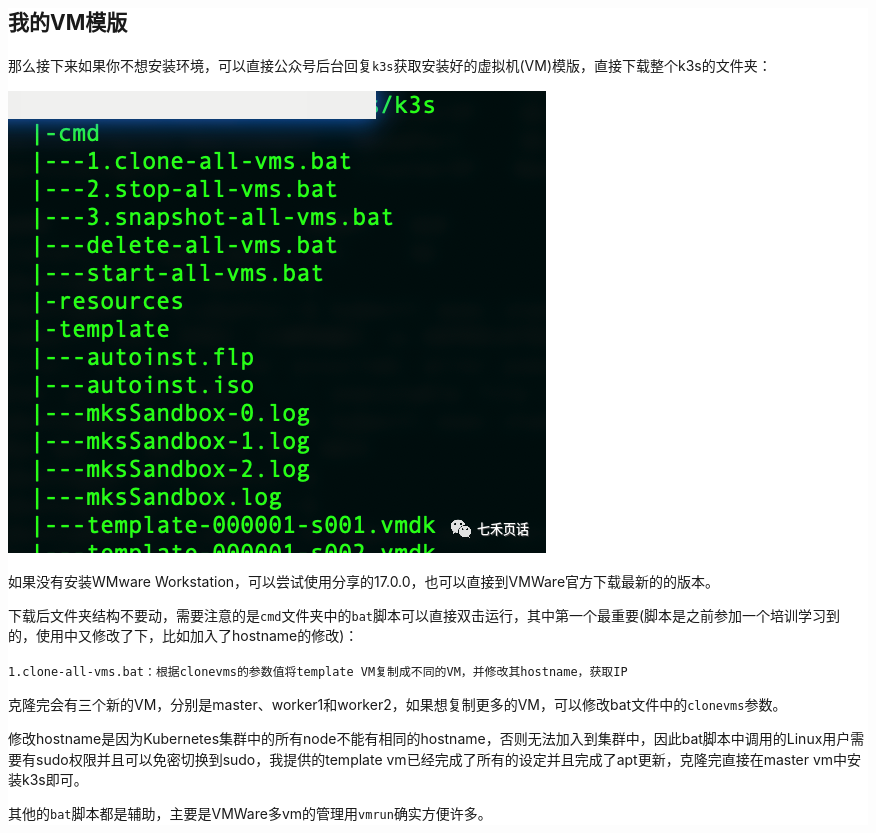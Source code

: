 
## 我的VM模版

那么接下来如果你不想安装环境，可以直接公众号后台回复`k3s`获取安装好的虚拟机(VM)模版，直接下载整个k3s的文件夹：

![@七禾页话](快速搭一个Kubernetes集群（一）.assets/640-1748450387714-9.png)

如果没有安装WMware Workstation，可以尝试使用分享的17.0.0，也可以直接到VMWare官方下载最新的的版本。

下载后文件夹结构不要动，需要注意的是`cmd`文件夹中的`bat`脚本可以直接双击运行，其中第一个最重要(脚本是之前参加一个培训学习到的，使用中又修改了下，比如加入了hostname的修改)：

```sh
1.clone-all-vms.bat：根据clonevms的参数值将template VM复制成不同的VM，并修改其hostname，获取IP
```

克隆完会有三个新的VM，分别是master、worker1和worker2，如果想复制更多的VM，可以修改bat文件中的`clonevms`参数。

修改hostname是因为Kubernetes集群中的所有node不能有相同的hostname，否则无法加入到集群中，因此bat脚本中调用的Linux用户需要有sudo权限并且可以免密切换到sudo，我提供的template vm已经完成了所有的设定并且完成了apt更新，克隆完直接在master vm中安装k3s即可。

其他的`bat`脚本都是辅助，主要是VMWare多vm的管理用`vmrun`确实方便许多。